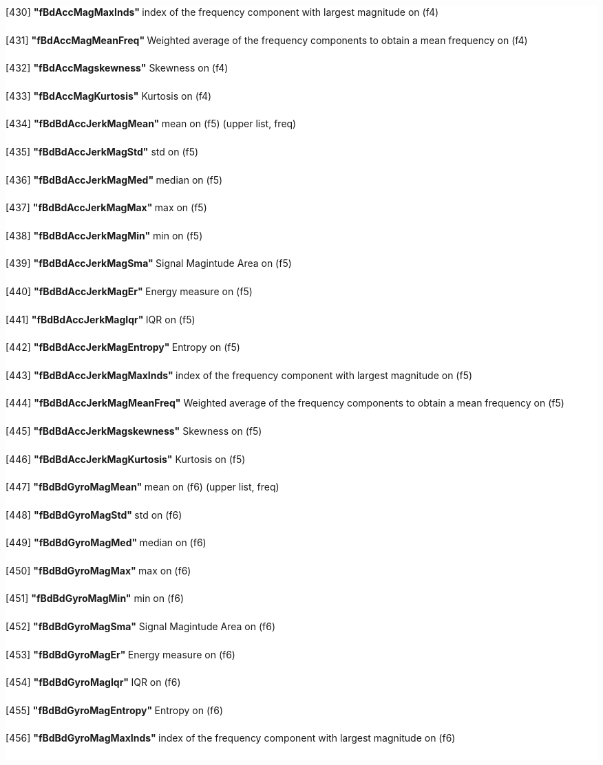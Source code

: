  [430] <strong>"fBdAccMagMaxInds" </strong>  index of the frequency component with largest magnitude on (f4)<br><br>
 [431] <strong>"fBdAccMagMeanFreq" </strong> Weighted average of the frequency components to obtain a mean frequency on (f4)<br><br>
 [432] <strong>"fBdAccMagskewness"</strong>  Skewness on (f4) <br><br>
 [433] <strong>"fBdAccMagKurtosis"</strong>  Kurtosis on (f4) <br><br>
 [434] <strong>"fBdBdAccJerkMagMean"  </strong> mean on (f5) (upper list, freq) <br><br>
 [435] <strong>"fBdBdAccJerkMagStd"</strong>       std on (f5)  <br><br>
 [436] <strong>"fBdBdAccJerkMagMed" </strong>      median on (f5)  <br><br>
 [437] <strong>"fBdBdAccJerkMagMax" </strong>      max on (f5)     <br><br>
 [438] <strong>"fBdBdAccJerkMagMin"</strong>       min on (f5)     <br><br>
 [439] <strong>"fBdBdAccJerkMagSma" </strong>      Signal Magintude Area on (f5)<br><br>
 [440] <strong>"fBdBdAccJerkMagEr" </strong>       Energy measure on (f5) <br><br>
 [441] <strong>"fBdBdAccJerkMagIqr" </strong>      IQR  on (f5) <br><br>
 [442] <strong>"fBdBdAccJerkMagEntropy"  </strong> Entropy  on (f5) <br><br>
 [443] <strong>"fBdBdAccJerkMagMaxInds" </strong>  index of the frequency component with largest magnitude on (f5)<br><br>
 [444] <strong>"fBdBdAccJerkMagMeanFreq"</strong>  Weighted average of the frequency components to obtain a mean frequency on (f5)<br><br>
 [445] <strong>"fBdBdAccJerkMagskewness"</strong>  Skewness on (f5) <br><br>
 [446] <strong>"fBdBdAccJerkMagKurtosis"</strong>  Kurtosis on (f5) <br><br>
 [447] <strong>"fBdBdGyroMagMean" </strong>          mean on (f6) (upper list, freq) <br><br>
 [448] <strong>"fBdBdGyroMagStd"  </strong>          std on  (f6)  <br><br>
 [449] <strong>"fBdBdGyroMagMed" </strong>           median on (f6)  <br><br>
 [450] <strong>"fBdBdGyroMagMax" </strong>           max on (f6)     <br><br>
 [451] <strong>"fBdBdGyroMagMin"</strong>            min on (f6)     <br><br>
 [452] <strong>"fBdBdGyroMagSma"</strong>            Signal Magintude Area on (f6) <br><br>
 [453] <strong>"fBdBdGyroMagEr" </strong>            Energy measure on (f6) <br><br>
 [454] <strong>"fBdBdGyroMagIqr"  </strong>          IQR  on (f6) <br><br>
 [455] <strong>"fBdBdGyroMagEntropy" </strong>       Entropy  on (f6) <br><br>
 [456] <strong>"fBdBdGyroMagMaxInds" </strong>     index of the frequency component with largest magnitude on (f6)<br><br>
